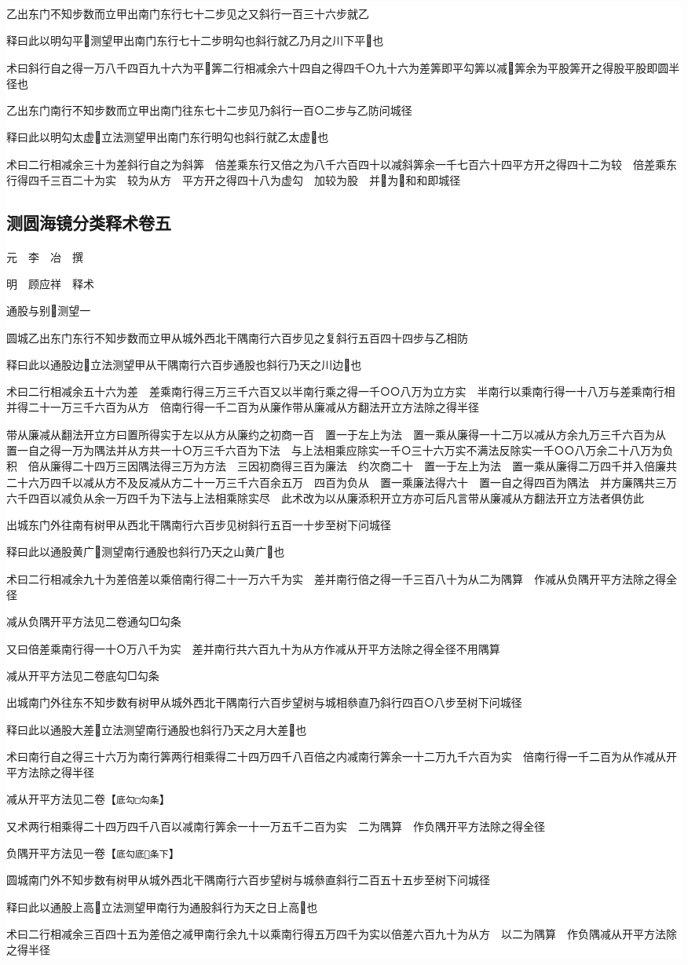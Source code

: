 乙出东门不知步数而立甲出南门东行七十二步见之又斜行一百三十六步就乙  

释曰此以明勾平测望甲出南门东行七十二步明勾也斜行就乙乃月之川下平也  

术曰斜行自之得一万八千四百九十六为平筭二行相减余六十四自之得四千○九十六为差筭即平勾筭以减筭余为平股筭开之得股平股即圆半径也  

乙出东门南行不知步数而立甲出南门往东七十二步见乃斜行一百○二步与乙防问城径  

释曰此以明勾太虚立法测望甲出南门东行明勾也斜行就乙太虚也  

术曰二行相减余三十为差斜行自之为斜筭　倍差乘东行又倍之为八千六百四十以减斜筭余一千七百六十四平方开之得四十二为较　倍差乘东行得四千三百二十为实　较为从方　平方开之得四十八为虚勾　加较为股　并为和和即城径  

## 测圆海镜分类释术卷五

元　李　冶　撰  

明　顾应祥　释术  

通股与别测望一  

圆城乙出东门东行不知步数而立甲从城外西北干隅南行六百步见之复斜行五百四十四步与乙相防  

释曰此以通股边立法测望甲从干隅南行六百步通股也斜行乃天之川边也  

术曰二行相减余五十六为差　差乘南行得三万三千六百又以半南行乘之得一千○○八万为立方实　半南行以乘南行得一十八万与差乘南行相并得二十一万三千六百为从方　倍南行得一千二百为从廉作带从廉减从方翻法开立方法除之得半径  

带从廉减从翻法开立方曰置所得实于左以从方从廉约之初商一百　置一于左上为法　置一乘从廉得一十二万以减从方余九万三千六百为从　置一自之得一万为隅法并从方共一十○万三千六百为下法　与上法相乘应除实一千○三十六万实不满法反除实一千○○八万余二十八万为负积　倍从廉得二十四万三因隅法得三万为方法　三因初商得三百为廉法　约次商二十　置一于左上为法　置一乘从廉得二万四千并入倍廉共二十六万四千以减从方不及反减从方二十一万三千六百余五万　四百为负从　置一乘廉法得六十　置一自之得四百为隅法　并方廉隅共三万六千四百以减负从余一万四千为下法与上法相乘除实尽　此术改为以从廉添积开立方亦可后凡言带从廉减从方翻法开立方法者俱仿此  

出城东门外往南有树甲从西北干隅南行六百步见树斜行五百一十步至树下问城径  

释曰此以通股黄广测望南行通股也斜行乃天之山黄广也  

术曰二行相减余九十为差倍差以乘倍南行得二十一万六千为实　差并南行倍之得一千三百八十为从二为隅算　作减从负隅开平方法除之得全径  

减从负隅开平方法见二卷通勾□勾条  

又曰倍差乘南行得一十○万八千为实　差并南行共六百九十为从方作减从开平方法除之得全径不用隅算  

减从开平方法见二卷底勾□勾条  

出城南门外往东不知步数有树甲从城外西北干隅南行六百步望树与城相叅直乃斜行四百○八步至树下问城径  

释曰此以通股大差立法测望南行通股也斜行乃天之月大差也  

术曰南行自之得三十六万为南行筭两行相乘得二十四万四千八百倍之内减南行筭余一十二万九千六百为实　倍南行得一千二百为从作减从开平方法除之得半径  

减从开平方法见二卷【`底勾□勾条`】  

又术两行相乘得二十四万四千八百以减南行筭余一十一万五千二百为实　二为隅算　作负隅开平方法除之得全径  

负隅开平方法见一卷【`底勾底条下`】  

圆城南门外不知步数有树甲从城外西北干隅南行六百步望树与城叅直斜行二百五十五步至树下问城径  

释曰此以通股上高立法测望甲南行为通股斜行为天之日上高也  

术曰二行相减余三百四十五为差倍之减甲南行余九十以乘南行得五万四千为实以倍差六百九十为从方　以二为隅算　作负隅减从开平方法除之得半径  
